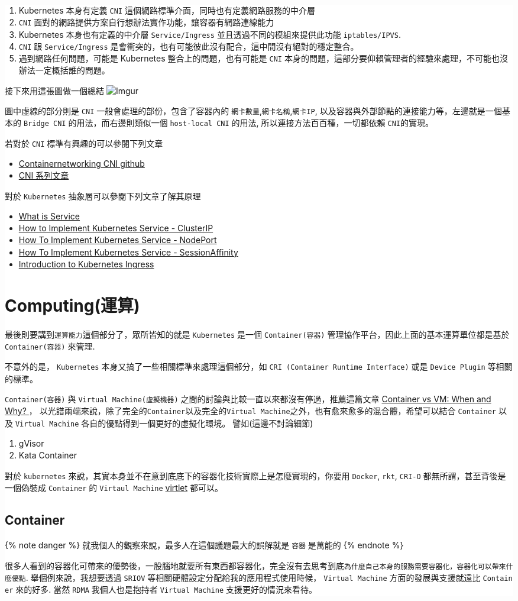 
1. Kubernetes 本身有定義 `CNI` 這個網路標準介面，同時也有定義網路服務的中介層
2. `CNI` 面對的網路提供方案自行想辦法實作功能，讓容器有網路連線能力
3. Kubernetes 本身也有定義的中介層 `Service/Ingress` 並且透過不同的模組來提供此功能 `iptables/IPVS`.
4. `CNI` 跟 `Service/Ingress` 是會衝突的，也有可能彼此沒有配合，這中間沒有絕對的穩定整合。
5. 遇到網路任何問題，可能是 Kubernetes 整合上的問題，也有可能是 `CNI` 本身的問題，這部分要仰賴管理者的經驗來處理，不可能也沒辦法一定概括誰的問題。

接下來用這張圖做一個總結
![Imgur](https://i.imgur.com/usK4VUg.png)

圖中虛線的部分則是 `CNI` 一般會處理的部份，包含了容器內的 `網卡數量`,`網卡名稱`,`網卡IP`, 以及容器與外部節點的連接能力等，左邊就是一個基本的 `Bridge CNI` 的用法，而右邊則類似一個 `host-local CNI` 的用法, 所以連接方法百百種，一切都依賴 `CNI`的實現。

若對於 `CNI` 標準有興趣的可以參閱下列文章
- [Containernetworking CNI github](https://github.com/containernetworking/cni
)
- [CNI 系列文章](https://www.hwchiu.com/tags/CNI/)

對於 `Kubernetes` 抽象層可以參閱下列文章了解其原理
- [What is Service](https://www.hwchiu.com/kubernetes-service-i.html)
- [How to Implement Kubernetes Service - ClusterIP
](https://www.hwchiu.com/kubernetes-service-ii.html)
- [How To Implement Kubernetes Service - NodePort](https://www.hwchiu.com/kubernetes-service-iii.html)
- [How To Implement Kubernetes Service - SessionAffinity](https://www.hwchiu.com/kubernetes-service-iiii.html)
- [Introduction to Kubernetes Ingress](https://www.hwchiu.com/ingress-1.html)


# Computing(運算)
最後則要講到`運算能力`這個部分了，眾所皆知的就是 `Kubernetes` 是一個 `Container(容器)` 管理協作平台，因此上面的基本運算單位都是基於 `Container(容器)` 來管理.

不意外的是， `Kubernetes` 本身又搞了一些相關標準來處理這個部分，如 `CRI (Container Runtime Interface)` 或是 `Device Plugin` 等相關的標準。

`Container(容器)` 與 `Virtual Machine(虛擬機器)` 之間的討論與比較一直以來都沒有停過，推薦這篇文章 [Container vs VM: When and Why?
](https://igene.tw/container-vs-vm)， 以光譜兩端來說，除了完全的`Container`以及完全的`Virtual Machine`之外，也有愈來愈多的混合體，希望可以結合 `Container` 以及 `Virtual Machine` 各自的優點得到一個更好的虛擬化環境。 譬如(這邊不討論細節)
1. gVisor
2. Kata Container

對於 `kubernetes` 來說，其實本身並不在意到底底下的容器化技術實際上是怎麼實現的，你要用 `Docker`, `rkt`, `CRI-O` 都無所謂，甚至背後是一個偽裝成 `Container` 的 `Virtaul Machine` [virtlet](https://github.com/Mirantis/virtlet) 都可以。

## Container
{% note danger %}
就我個人的觀察來說，最多人在這個議題最大的誤解就是 `容器` 是萬能的 
{% endnote %}

很多人看到的容器化可帶來的優勢後，一股腦地就要所有東西都容器化，完全沒有去思考到底`為什麼自己本身的服務需要容器化，容器化可以帶來什麼優點`. 
舉個例來說，我想要透過 `SRIOV` 等相關硬體設定分配給我的應用程式使用時候， `Virtual Machine` 方面的發展與支援就遠比 `Container` 來的好多. 當然 `RDMA` 我個人也是抱持者 `Virtual Machine` 支援更好的情況來看待。
